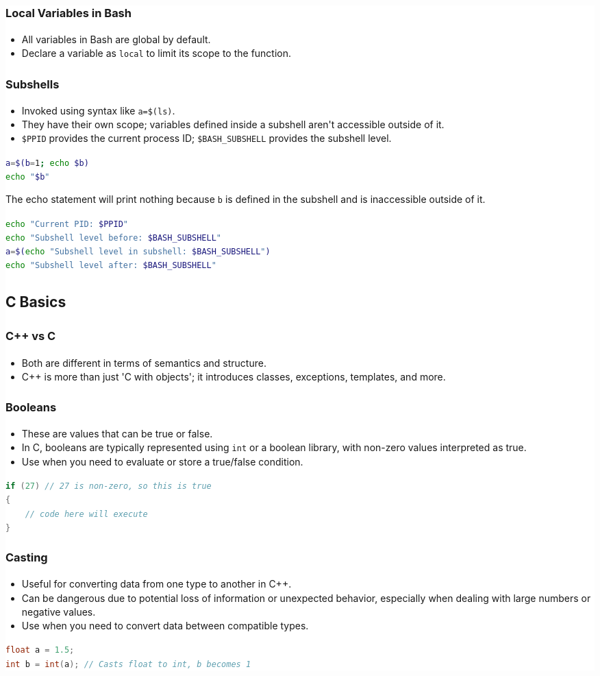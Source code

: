 ### Local Variables in Bash

-   All variables in Bash are global by default.
-   Declare a variable as `local` to limit its scope to the function.

### Subshells

-   Invoked using syntax like `a=$(ls)`.
-   They have their own scope; variables defined inside a subshell aren't accessible outside of it.
-   `$PPID` provides the current process ID; `$BASH_SUBSHELL` provides the subshell level.

```bash
a=$(b=1; echo $b)
echo "$b"
```

The echo statement will print nothing because `b` is defined in the subshell and is inaccessible outside of it.

```bash
echo "Current PID: $PPID"
echo "Subshell level before: $BASH_SUBSHELL"
a=$(echo "Subshell level in subshell: $BASH_SUBSHELL")
echo "Subshell level after: $BASH_SUBSHELL"
```

## C Basics

### C++ vs C
-   Both are different in terms of semantics and structure.
-   C++ is more than just 'C with objects'; it introduces classes, exceptions, templates, and more.

### Booleans
-   These are values that can be true or false.
-   In C, booleans are typically represented using `int` or a boolean library, with non-zero values interpreted as true.
-   Use when you need to evaluate or store a true/false condition.

```c
if (27) // 27 is non-zero, so this is true
{
	// code here will execute
}
```


### Casting
-   Useful for converting data from one type to another in C++.
-   Can be dangerous due to potential loss of information or unexpected behavior, especially when dealing with large numbers or negative values.
-   Use when you need to convert data between compatible types.

```c
float a = 1.5;
int b = int(a); // Casts float to int, b becomes 1
```
